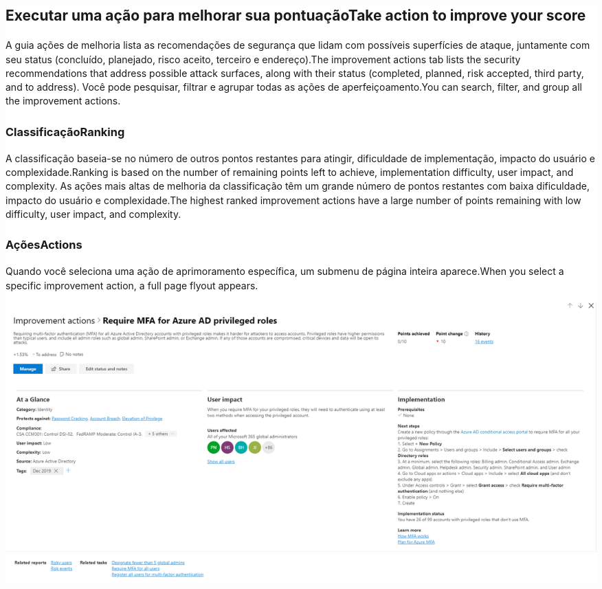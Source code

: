 ## <a name="take-action-to-improve-your-score"></a><span data-ttu-id="75634-168">Executar uma ação para melhorar sua pontuação</span><span class="sxs-lookup"><span data-stu-id="75634-168">Take action to improve your score</span></span>

<span data-ttu-id="75634-169">A guia ações de melhoria lista as recomendações de segurança que lidam com possíveis superfícies de ataque, juntamente com seu status (concluído, planejado, risco aceito, terceiro e endereço).</span><span class="sxs-lookup"><span data-stu-id="75634-169">The improvement actions tab lists the security recommendations that address possible attack surfaces, along with their status (completed, planned, risk accepted, third party, and to address).</span></span> <span data-ttu-id="75634-170">Você pode pesquisar, filtrar e agrupar todas as ações de aperfeiçoamento.</span><span class="sxs-lookup"><span data-stu-id="75634-170">You can search, filter, and group all the improvement actions.</span></span>  

### <a name="ranking"></a><span data-ttu-id="75634-171">Classificação</span><span class="sxs-lookup"><span data-stu-id="75634-171">Ranking</span></span>

<span data-ttu-id="75634-172">A classificação baseia-se no número de outros pontos restantes para atingir, dificuldade de implementação, impacto do usuário e complexidade.</span><span class="sxs-lookup"><span data-stu-id="75634-172">Ranking is based on the number of remaining points left to achieve, implementation difficulty, user impact, and complexity.</span></span> <span data-ttu-id="75634-173">As ações mais altas de melhoria da classificação têm um grande número de pontos restantes com baixa dificuldade, impacto do usuário e complexidade.</span><span class="sxs-lookup"><span data-stu-id="75634-173">The highest ranked improvement actions have a large number of points remaining with low difficulty, user impact, and complexity.</span></span>

### <a name="actions"></a><span data-ttu-id="75634-174">Ações</span><span class="sxs-lookup"><span data-stu-id="75634-174">Actions</span></span>

<span data-ttu-id="75634-175">Quando você seleciona uma ação de aprimoramento específica, um submenu de página inteira aparece.</span><span class="sxs-lookup"><span data-stu-id="75634-175">When you select a specific improvement action, a full page flyout appears.</span></span>  

<span data-ttu-id="75634-176">![Exemplo](../media/secure-score/secure-score-improvement-action.png)